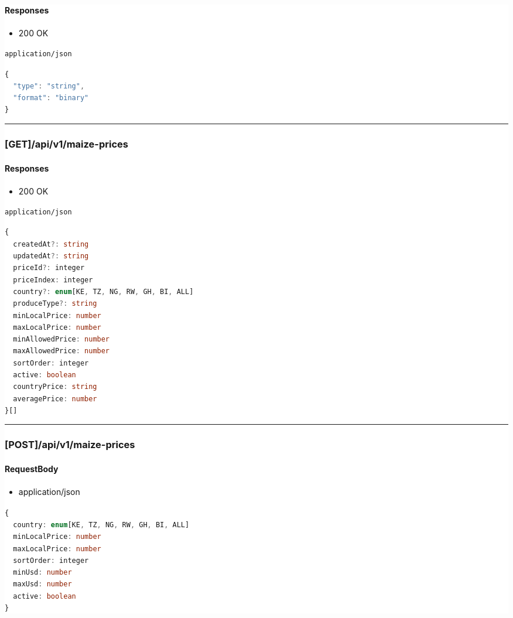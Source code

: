 #### Responses

- 200 OK

`application/json`

```ts
{
  "type": "string",
  "format": "binary"
}
```

***

### [GET]/api/v1/maize-prices

#### Responses

- 200 OK

`application/json`

```ts
{
  createdAt?: string
  updatedAt?: string
  priceId?: integer
  priceIndex: integer
  country?: enum[KE, TZ, NG, RW, GH, BI, ALL]
  produceType?: string
  minLocalPrice: number
  maxLocalPrice: number
  minAllowedPrice: number
  maxAllowedPrice: number
  sortOrder: integer
  active: boolean
  countryPrice: string
  averagePrice: number
}[]
```

***

### [POST]/api/v1/maize-prices

#### RequestBody

- application/json

```ts
{
  country: enum[KE, TZ, NG, RW, GH, BI, ALL]
  minLocalPrice: number
  maxLocalPrice: number
  sortOrder: integer
  minUsd: number
  maxUsd: number
  active: boolean
}
```

